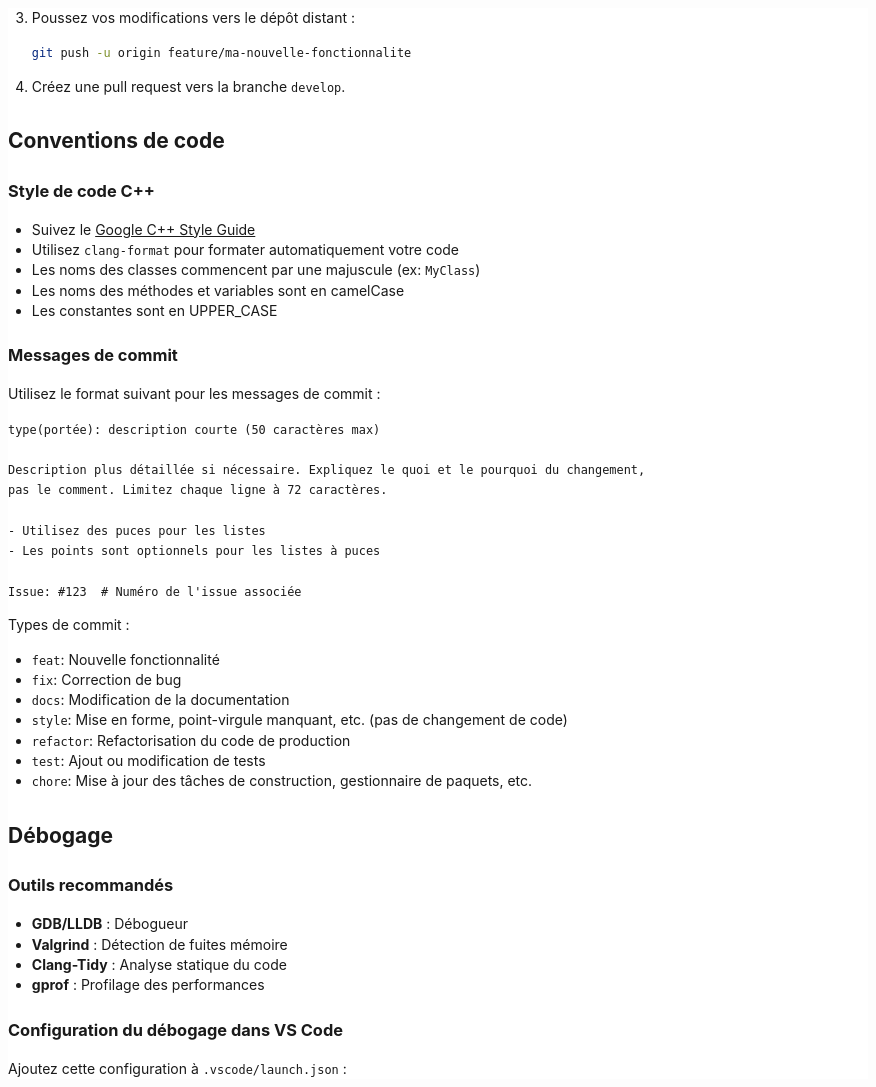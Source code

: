 3. Poussez vos modifications vers le dépôt distant :
   ```bash
   git push -u origin feature/ma-nouvelle-fonctionnalite
   ```

4. Créez une pull request vers la branche `develop`.

## Conventions de code

### Style de code C++

- Suivez le [Google C++ Style Guide](https://google.github.io/styleguide/cppguide.html)
- Utilisez `clang-format` pour formater automatiquement votre code
- Les noms des classes commencent par une majuscule (ex: `MyClass`)
- Les noms des méthodes et variables sont en camelCase
- Les constantes sont en UPPER_CASE

### Messages de commit

Utilisez le format suivant pour les messages de commit :

```
type(portée): description courte (50 caractères max)

Description plus détaillée si nécessaire. Expliquez le quoi et le pourquoi du changement,
pas le comment. Limitez chaque ligne à 72 caractères.

- Utilisez des puces pour les listes
- Les points sont optionnels pour les listes à puces

Issue: #123  # Numéro de l'issue associée
```

Types de commit :
- `feat`: Nouvelle fonctionnalité
- `fix`: Correction de bug
- `docs`: Modification de la documentation
- `style`: Mise en forme, point-virgule manquant, etc. (pas de changement de code)
- `refactor`: Refactorisation du code de production
- `test`: Ajout ou modification de tests
- `chore`: Mise à jour des tâches de construction, gestionnaire de paquets, etc.

## Débogage

### Outils recommandés
- **GDB/LLDB** : Débogueur
- **Valgrind** : Détection de fuites mémoire
- **Clang-Tidy** : Analyse statique du code
- **gprof** : Profilage des performances

### Configuration du débogage dans VS Code
Ajoutez cette configuration à `.vscode/launch.json` :
